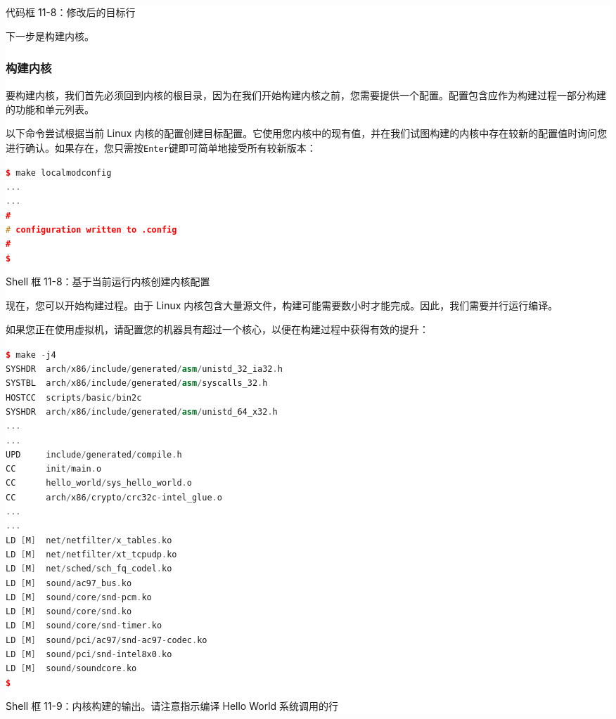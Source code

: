 代码框 11-8：修改后的目标行

下一步是构建内核。

### 构建内核

要构建内核，我们首先必须回到内核的根目录，因为在我们开始构建内核之前，您需要提供一个配置。配置包含应作为构建过程一部分构建的功能和单元列表。

以下命令尝试根据当前 Linux 内核的配置创建目标配置。它使用您内核中的现有值，并在我们试图构建的内核中存在较新的配置值时询问您进行确认。如果存在，您只需按`Enter`键即可简单地接受所有较新版本：

```cpp
$ make localmodconfig
...
...
#
# configuration written to .config
#
$
```

Shell 框 11-8：基于当前运行内核创建内核配置

现在，您可以开始构建过程。由于 Linux 内核包含大量源文件，构建可能需要数小时才能完成。因此，我们需要并行运行编译。

如果您正在使用虚拟机，请配置您的机器具有超过一个核心，以便在构建过程中获得有效的提升：

```cpp
$ make -j4
SYSHDR  arch/x86/include/generated/asm/unistd_32_ia32.h
SYSTBL  arch/x86/include/generated/asm/syscalls_32.h
HOSTCC  scripts/basic/bin2c
SYSHDR  arch/x86/include/generated/asm/unistd_64_x32.h
...
...
UPD     include/generated/compile.h
CC      init/main.o
CC      hello_world/sys_hello_world.o
CC      arch/x86/crypto/crc32c-intel_glue.o
...
...
LD [M]  net/netfilter/x_tables.ko
LD [M]  net/netfilter/xt_tcpudp.ko
LD [M]  net/sched/sch_fq_codel.ko
LD [M]  sound/ac97_bus.ko
LD [M]  sound/core/snd-pcm.ko
LD [M]  sound/core/snd.ko
LD [M]  sound/core/snd-timer.ko
LD [M]  sound/pci/ac97/snd-ac97-codec.ko
LD [M]  sound/pci/snd-intel8x0.ko
LD [M]  sound/soundcore.ko
$
```

Shell 框 11-9：内核构建的输出。请注意指示编译 Hello World 系统调用的行

